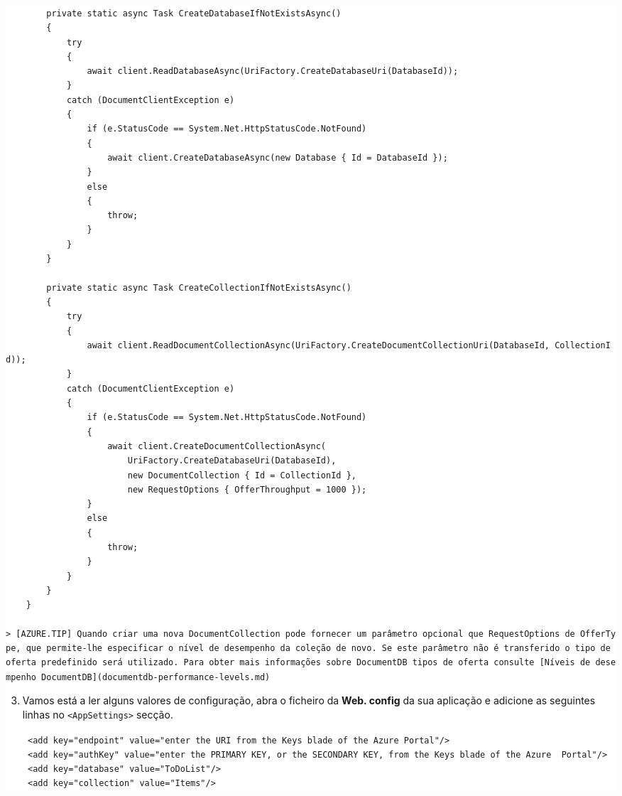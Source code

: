             private static async Task CreateDatabaseIfNotExistsAsync()
            {
                try
                {
                    await client.ReadDatabaseAsync(UriFactory.CreateDatabaseUri(DatabaseId));
                }
                catch (DocumentClientException e)
                {
                    if (e.StatusCode == System.Net.HttpStatusCode.NotFound)
                    {
                        await client.CreateDatabaseAsync(new Database { Id = DatabaseId });
                    }
                    else
                    {
                        throw;
                    }
                }
            }
    
            private static async Task CreateCollectionIfNotExistsAsync()
            {
                try
                {
                    await client.ReadDocumentCollectionAsync(UriFactory.CreateDocumentCollectionUri(DatabaseId, CollectionId));
                }
                catch (DocumentClientException e)
                {
                    if (e.StatusCode == System.Net.HttpStatusCode.NotFound)
                    {
                        await client.CreateDocumentCollectionAsync(
                            UriFactory.CreateDatabaseUri(DatabaseId),
                            new DocumentCollection { Id = CollectionId },
                            new RequestOptions { OfferThroughput = 1000 });
                    }
                    else
                    {
                        throw;
                    }
                }
            }
        }

    > [AZURE.TIP] Quando criar uma nova DocumentCollection pode fornecer um parâmetro opcional que RequestOptions de OfferType, que permite-lhe especificar o nível de desempenho da coleção de novo. Se este parâmetro não é transferido o tipo de oferta predefinido será utilizado. Para obter mais informações sobre DocumentDB tipos de oferta consulte [Níveis de desempenho DocumentDB](documentdb-performance-levels.md)

3. Vamos está a ler alguns valores de configuração, abra o ficheiro da **Web. config** da sua aplicação e adicione as seguintes linhas no `<AppSettings>` secção.
    
        <add key="endpoint" value="enter the URI from the Keys blade of the Azure Portal"/>
        <add key="authKey" value="enter the PRIMARY KEY, or the SECONDARY KEY, from the Keys blade of the Azure  Portal"/>
        <add key="database" value="ToDoList"/>
        <add key="collection" value="Items"/>
    

[\*]: https://microsoft.sharepoint.com/teams/DocDB/Shared%20Documents/Documentation/Docs.LatestVersions/PicExportError
[Visual Studio Express]: http://www.visualstudio.com/products/visual-studio-express-vs.aspx
[Microsoft Web plataforma Installer]: http://www.microsoft.com/web/downloads/platform.aspx
[Impedir falsificação de pedido de publicação em vários sites]: http://go.microsoft.com/fwlink/?LinkID=517254
[Operações CRUD básicas no MVC do ASP.NET]: http://go.microsoft.com/fwlink/?LinkId=317598
[GitHub]: https://github.com/Azure-Samples/documentdb-net-todo-app